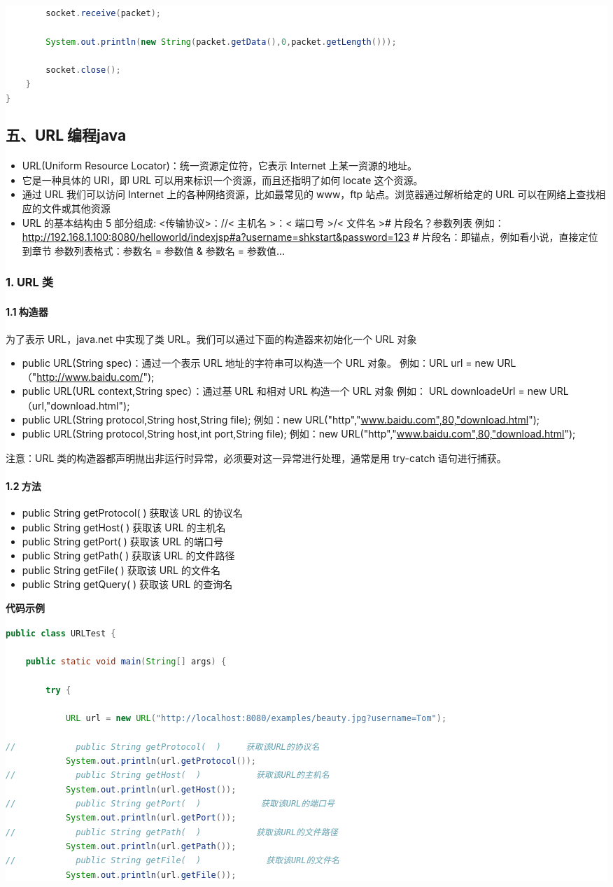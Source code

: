 ```java
        socket.receive(packet);

        System.out.println(new String(packet.getData(),0,packet.getLength()));

        socket.close();
    }
}
```

## 五、URL 编程java

- URL(Uniform Resource Locator)：统一资源定位符，它表示 Internet 上某一资源的地址。
- 它是一种具体的 URI，即 URL 可以用来标识一个资源，而且还指明了如何 locate 这个资源。
- 通过 URL 我们可以访问 Internet 上的各种网络资源，比如最常见的 www，ftp 站点。浏览器通过解析给定的 URL 可以在网络上查找相应的文件或其他资源
- URL 的基本结构由 5 部分组成: <传输协议>：//< 主机名 >：< 端口号 >/< 文件名 ># 片段名？参数列表 例如： http://192.168.1.100:8080/helloworld/indexjsp#a?username=shkstart&password=123 # 片段名：即锚点，例如看小说，直接定位到章节 参数列表格式：参数名 = 参数值 & 参数名 = 参数值...

### 1. URL 类

#### 1.1 构造器

为了表示 URL，java.net 中实现了类 URL。我们可以通过下面的构造器来初始化一个 URL 对象

- public URL(String spec)：通过一个表示 URL 地址的字符串可以构造一个 URL 对象。 例如：URL url = new URL（"http://www.baidu.com/");
- public URL(URL context,String spec）：通过基 URL 和相对 URL 构造一个 URL 对象 例如： URL downloadeUrl = new URL（url,"download.html");
- public URL(String protocol,String host,String file); 例如：new URL("http","www.baidu.com",80,"download.html");
- public URL(String protocol,String host,int port,String file); 例如：new URL("http","www.baidu.com",80,"download.html");

注意：URL 类的构造器都声明抛出非运行时异常，必须要对这一异常进行处理，通常是用 try-catch 语句进行捕获。

#### 1.2 方法

- public String getProtocol( ) 获取该 URL 的协议名
- public String getHost( ) 获取该 URL 的主机名
- public String getPort( ) 获取该 URL 的端口号
- public String getPath( ) 获取该 URL 的文件路径
- public String getFile( ) 获取该 URL 的文件名
- public String getQuery( ) 获取该 URL 的查询名

**代码示例**

```java
public class URLTest {

    public static void main(String[] args) {

        try {

            URL url = new URL("http://localhost:8080/examples/beauty.jpg?username=Tom");

//            public String getProtocol(  )     获取该URL的协议名
            System.out.println(url.getProtocol());
//            public String getHost(  )           获取该URL的主机名
            System.out.println(url.getHost());
//            public String getPort(  )            获取该URL的端口号
            System.out.println(url.getPort());
//            public String getPath(  )           获取该URL的文件路径
            System.out.println(url.getPath());
//            public String getFile(  )             获取该URL的文件名
            System.out.println(url.getFile());
```